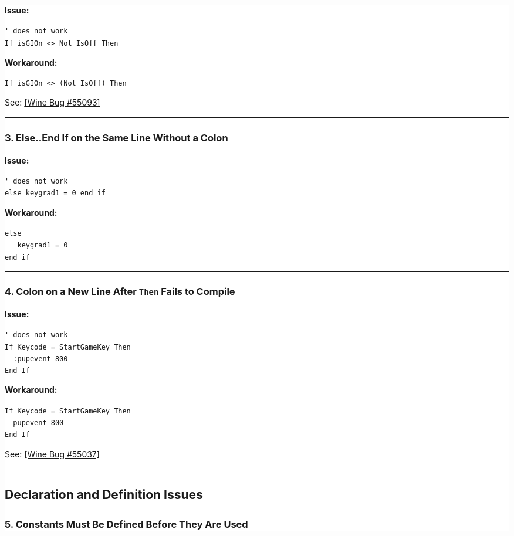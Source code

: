 **Issue:**
```vbscript
' does not work
If isGIOn <> Not IsOff Then
```

**Workaround:**
```vbscript
If isGIOn <> (Not IsOff) Then
```

See: [[Wine Bug #55093]](https://bugs.winehq.org/show_bug.cgi?id=55093)

---

### 3. Else..End If on the Same Line Without a Colon

**Issue:**
```vbscript
' does not work
else keygrad1 = 0 end if
```

**Workaround:**
```vbscript
else 
   keygrad1 = 0 
end if
```

---

### 4. Colon on a New Line After `Then` Fails to Compile

**Issue:**
```vbscript
' does not work
If Keycode = StartGameKey Then
  :pupevent 800
End If
```

**Workaround:**
```vbscript
If Keycode = StartGameKey Then
  pupevent 800
End If
```

See: [[Wine Bug #55037]](https://bugs.winehq.org/show_bug.cgi?id=55037)

---

## Declaration and Definition Issues

### 5. Constants Must Be Defined Before They Are Used
